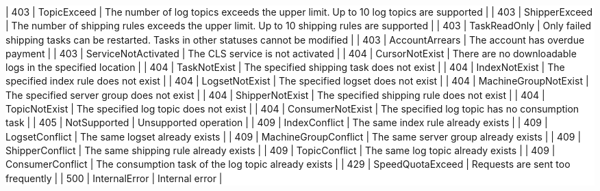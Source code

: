 | 403                       | TopicExceed          | The number of log topics exceeds the upper limit. Up to 10 log topics are supported                               |
| 403                       | ShipperExceed        | The number of shipping rules exceeds the upper limit. Up to 10 shipping rules are supported                               |
| 403 | TaskReadOnly | Only failed shipping tasks can be restarted. Tasks in other statuses cannot be modified |
| 403                       | AccountArrears          | The account has overdue payment             |
| 403                       | ServiceNotActivated          | The CLS service is not activated             |
| 404                       | CursorNotExist       | There are no downloadable logs in the specified location                                 |
| 404                       | TaskNotExist         | The specified shipping task does not exist                                         |
| 404                       | IndexNotExist        | The specified index rule does not exist                                         |
| 404                       | LogsetNotExist       | The specified logset does not exist                                           |
| 404                       | MachineGroupNotExist | The specified server group does not exist                                           |
| 404                       | ShipperNotExist      | The specified shipping rule does not exist                                         |
| 404                       | TopicNotExist        | The specified log topic does not exist                                         |
| 404                       | ConsumerNotExist     | The specified log topic has no consumption task                                 |
| 405                       | NotSupported         | Unsupported operation                                                 |
| 409                       | IndexConflict        | The same index rule already exists                                         |
| 409                       | LogsetConflict       | The same logset already exists                                           |
| 409                       | MachineGroupConflict | The same server group already exists                                           |
| 409                       | ShipperConflict      | The same shipping rule already exists                                         |
| 409                       | TopicConflict        | The same log topic already exists                                        |
| 409                       | ConsumerConflict     | The consumption task of the log topic already exists                                     |
| 429                       | SpeedQuotaExceed     | Requests are sent too frequently                                                 |
| 500                       | InternalError        | Internal error |

